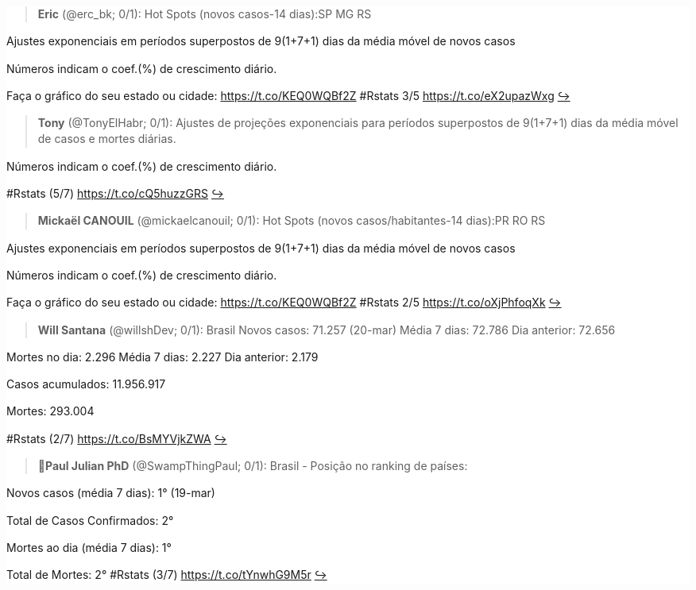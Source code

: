 


> **Eric** (@erc_bk; 0/1): Hot Spots (novos casos-14 dias):SP MG RS
>
Ajustes exponenciais em períodos superpostos de 9(1+7+1) dias da média móvel de novos casos
>
Números indicam o coef.(%) de crescimento diário.
>
Faça o gráfico do seu estado ou cidade: https://t.co/KEQ0WQBf2Z
#Rstats 
3/5 https://t.co/eX2upazWxg  [&#8618;](https://twitter.com/dataandme/status/1373415028997623811)




> **Tony** (@TonyElHabr; 0/1): Ajustes de projeções exponenciais para períodos superpostos de 9(1+7+1) dias da média móvel de casos e mortes diárias. 
>
Números indicam o coef.(%) de crescimento diário.
>
#Rstats (5/7) https://t.co/cQ5huzzGRS  [&#8618;](https://twitter.com/dataandme/status/1373414754262339587)




> **Mickaël CANOUIL** (@mickaelcanouil; 0/1): Hot Spots (novos casos/habitantes-14 dias):PR RO RS
>
Ajustes exponenciais em períodos superpostos de 9(1+7+1) dias da média móvel de novos casos
>
Números indicam o coef.(%) de crescimento diário.
>
Faça o gráfico do seu estado ou cidade: https://t.co/KEQ0WQBf2Z
#Rstats 
2/5 https://t.co/oXjPhfoqXk  [&#8618;](https://twitter.com/dataandme/status/1373414964195696643)




> **Will Santana** (@willshDev; 0/1): Brasil
Novos casos: 71.257 (20-mar)
Média 7 dias: 72.786
Dia anterior: 72.656
>
Mortes no dia: 2.296
Média 7 dias: 2.227
Dia anterior: 2.179
>
Casos acumulados: 11.956.917
>
Mortes: 293.004
>
#Rstats (2/7) https://t.co/BsMYVjkZWA  [&#8618;](https://twitter.com/dataandme/status/1373414663690596355)




> **🌱Paul Julian PhD** (@SwampThingPaul; 0/1): Brasil - Posição no ranking de países:
>
Novos casos (média 7 dias): 1° (19-mar)
>
Total de Casos Confirmados: 2°
>
Mortes ao dia (média 7 dias): 1°
>
Total de Mortes: 2°
#Rstats (3/7) https://t.co/tYnwhG9M5r  [&#8618;](https://twitter.com/dataandme/status/1373414692505452553)
